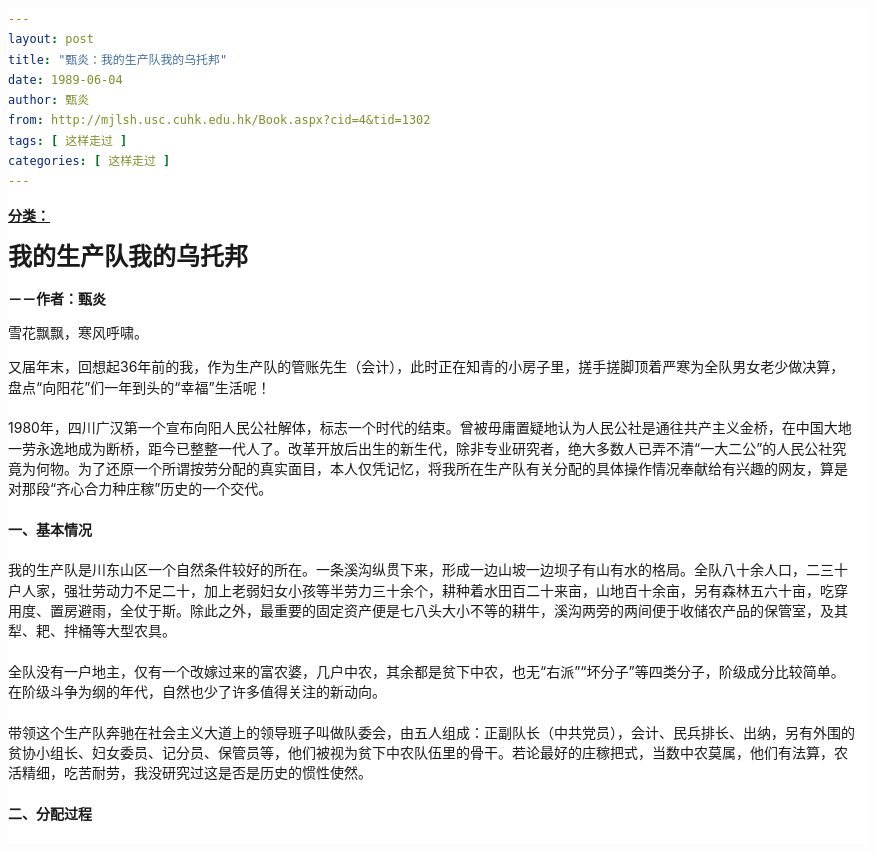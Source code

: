 ```yaml
---
layout: post
title: "甄炎：我的生产队我的乌托邦"
date: 1989-06-04
author: 甄炎
from: http://mjlsh.usc.cuhk.edu.hk/Book.aspx?cid=4&tid=1302
tags: [ 这样走过 ]
categories: [ 这样走过 ]
---
```


<div style="margin: 15px 10px 10px 0px;">
 <div>
  <span id="ctl00_ContentPlaceHolder1_chapter1_SubjectLabel" style="font-weight:bold;text-decoration:underline;">
   分类：
  </span>
 </div>
 <p>
  <strong>
   <font size="5">
    我的生产队我的乌托邦
   </font>
  </strong>
 </p>
 <p>
  <strong>
   －－作者：甄炎
  </strong>
 </p>
 <p>
  雪花飘飘，寒风呼啸。
 </p>
 <p>
  又届年末，回想起36年前的我，作为生产队的管账先生（会计），此时正在知青的小房子里，搓手搓脚顶着严寒为全队男女老少做决算，盘点“向阳花”们一年到头的“幸福”生活呢！
  <br/>
  <br/>
  1980年，四川广汉第一个宣布向阳人民公社解体，标志一个时代的结束。曾被毋庸置疑地认为人民公社是通往共产主义金桥，在中国大地一劳永逸地成为断桥，距今已整整一代人了。改革开放后出生的新生代，除非专业研究者，绝大多数人已弄不清“一大二公”的人民公社究竟为何物。为了还原一个所谓按劳分配的真实面目，本人仅凭记忆，将我所在生产队有关分配的具体操作情况奉献给有兴趣的网友，算是对那段“齐心合力种庄稼”历史的一个交代。
  <br/>
  <br/>
  <strong>
   一、基本情况
   <br/>
  </strong>
  <br/>
  我的生产队是川东山区一个自然条件较好的所在。一条溪沟纵贯下来，形成一边山坡一边坝子有山有水的格局。全队八十余人口，二三十户人家，强壮劳动力不足二十，加上老弱妇女小孩等半劳力三十余个，耕种着水田百二十来亩，山地百十余亩，另有森林五六十亩，吃穿用度、置房避雨，全仗于斯。除此之外，最重要的固定资产便是七八头大小不等的耕牛，溪沟两旁的两间便于收储农产品的保管室，及其犁、耙、拌桶等大型农具。
  <br/>
  <br/>
  全队没有一户地主，仅有一个改嫁过来的富农婆，几户中农，其余都是贫下中农，也无“右派”“坏分子”等四类分子，阶级成分比较简单。在阶级斗争为纲的年代，自然也少了许多值得关注的新动向。
  <br/>
  <br/>
  带领这个生产队奔驰在社会主义大道上的领导班子叫做队委会，由五人组成：正副队长（中共党员），会计、民兵排长、出纳，另有外围的贫协小组长、妇女委员、记分员、保管员等，他们被视为贫下中农队伍里的骨干。若论最好的庄稼把式，当数中农莫属，他们有法算，农活精细，吃苦耐劳，我没研究过这是否是历史的惯性使然。
  <br/>
  <br/>
  <strong>
   二、分配过程
   <br/>
  </strong>
  <br/>